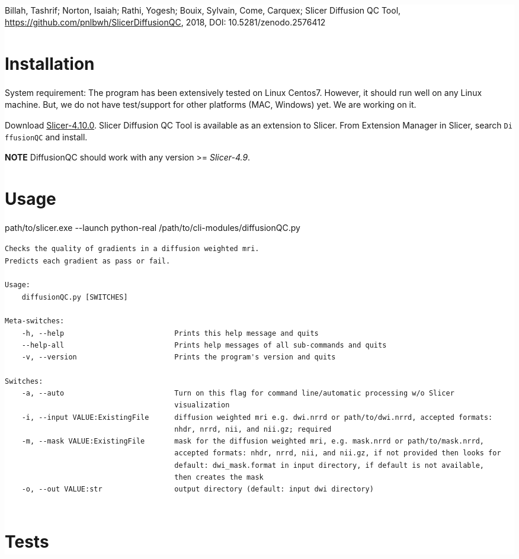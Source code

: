 Billah, Tashrif; Norton, Isaiah; Rathi, Yogesh; Bouix, Sylvain, Come, Carquex; Slicer Diffusion QC Tool, https://github.com/pnlbwh/SlicerDiffusionQC, 2018, DOI: 10.5281/zenodo.2576412

# Installation

System requirement: The program has been extensively tested on Linux Centos7. However, it should run well on any Linux
machine. But, we do not have test/support for other platforms (MAC, Windows) yet. We are working on it.

Download [Slicer-4.10.0](https://download.slicer.org/). Slicer Diffusion QC Tool is available as an extension to Slicer. From Extension Manager in Slicer, search `DiffusionQC` and install.

**NOTE** DiffusionQC should work with any version >= *Slicer-4.9*.

# Usage

path/to/slicer.exe --launch python-real /path/to/cli-modules/diffusionQC.py

```
Checks the quality of gradients in a diffusion weighted mri.
Predicts each gradient as pass or fail.

Usage:
    diffusionQC.py [SWITCHES] 

Meta-switches:
    -h, --help                          Prints this help message and quits
    --help-all                          Prints help messages of all sub-commands and quits
    -v, --version                       Prints the program's version and quits

Switches:
    -a, --auto                          Turn on this flag for command line/automatic processing w/o Slicer
                                        visualization
    -i, --input VALUE:ExistingFile      diffusion weighted mri e.g. dwi.nrrd or path/to/dwi.nrrd, accepted formats:
                                        nhdr, nrrd, nii, and nii.gz; required
    -m, --mask VALUE:ExistingFile       mask for the diffusion weighted mri, e.g. mask.nrrd or path/to/mask.nrrd,
                                        accepted formats: nhdr, nrrd, nii, and nii.gz, if not provided then looks for
                                        default: dwi_mask.format in input directory, if default is not available,
                                        then creates the mask
    -o, --out VALUE:str                 output directory (default: input dwi directory)


```


# Tests
